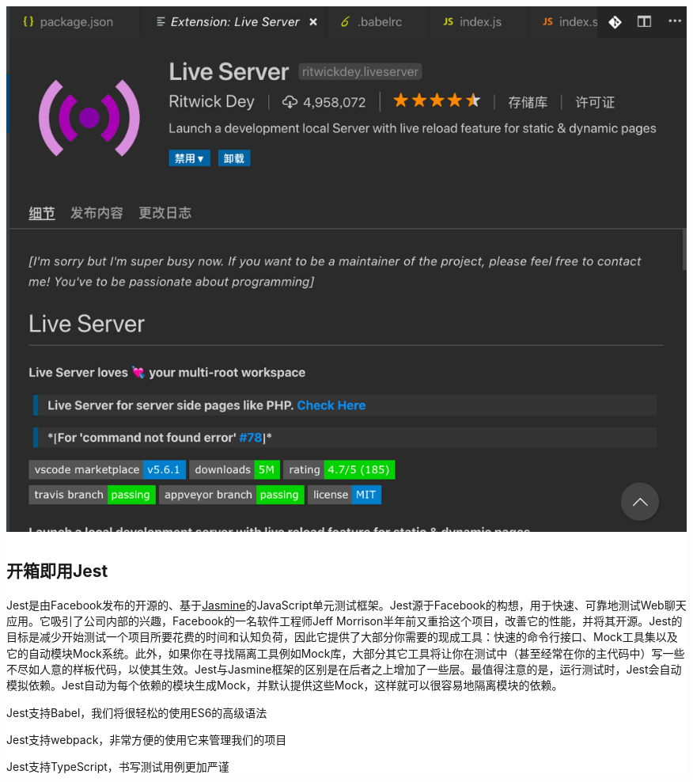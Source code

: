 ![image-20190707212923919](automation/image-20190707212923919.png)



## 开箱即用Jest

Jest是由Facebook发布的开源的、基于[Jasmine](http://jasmine.github.io/)的JavaScript单元测试框架。Jest源于Facebook的构想，用于快速、可靠地测试Web聊天应用。它吸引了公司内部的兴趣，Facebook的一名软件工程师Jeff Morrison半年前又重拾这个项目，改善它的性能，并将其开源。Jest的目标是减少开始测试一个项目所要花费的时间和认知负荷，因此它提供了大部分你需要的现成工具：快速的命令行接口、Mock工具集以及它的自动模块Mock系统。此外，如果你在寻找隔离工具例如Mock库，大部分其它工具将让你在测试中（甚至经常在你的主代码中）写一些不尽如人意的样板代码，以使其生效。Jest与Jasmine框架的区别是在后者之上增加了一些层。最值得注意的是，运行测试时，Jest会自动模拟依赖。Jest自动为每个依赖的模块生成Mock，并默认提供这些Mock，这样就可以很容易地隔离模块的依赖。



Jest支持Babel，我们将很轻松的使用ES6的高级语法

Jest支持webpack，非常方便的使用它来管理我们的项目

Jest支持TypeScript，书写测试用例更加严谨

